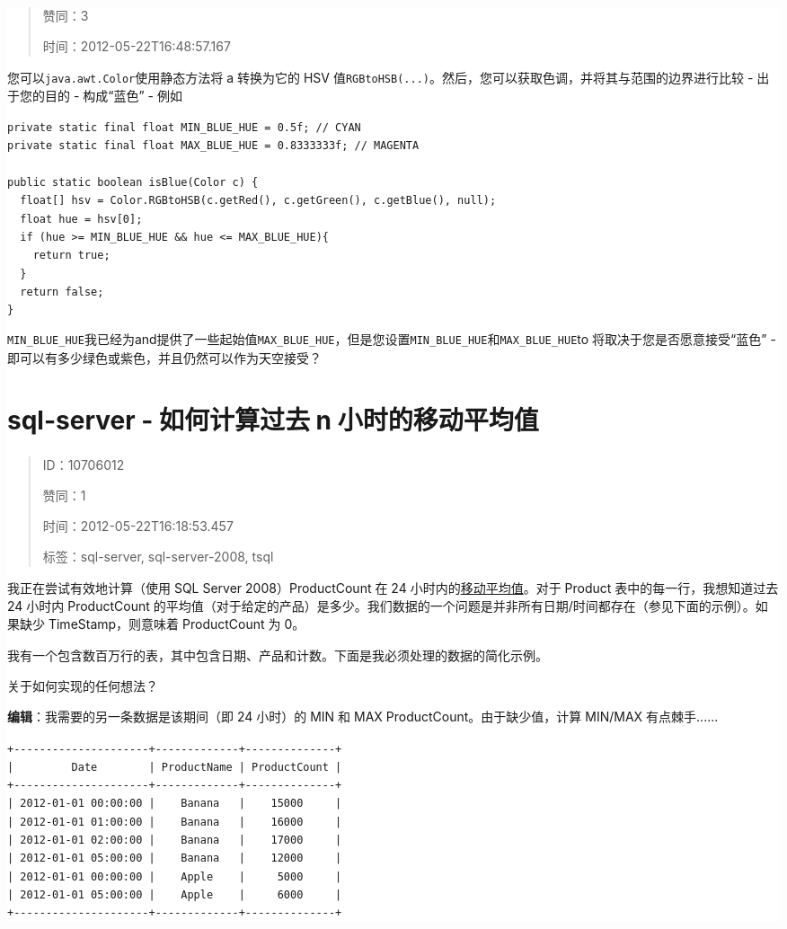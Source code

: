 > 赞同：3
> 
> 时间：2012-05-22T16:48:57.167

您可以`java.awt.Color`使用静态方法将 a 转换为它的 HSV 值`RGBtoHSB(...)`。然后，您可以获取色调，并将其与范围的边界进行比较 - 出于您的目的 - 构成“蓝色” - 例如

```
private static final float MIN_BLUE_HUE = 0.5f; // CYAN
private static final float MAX_BLUE_HUE = 0.8333333f; // MAGENTA

public static boolean isBlue(Color c) {
  float[] hsv = Color.RGBtoHSB(c.getRed(), c.getGreen(), c.getBlue(), null);
  float hue = hsv[0];
  if (hue >= MIN_BLUE_HUE && hue <= MAX_BLUE_HUE){
    return true;
  } 
  return false;
} 
```

`MIN_BLUE_HUE`我已经为and提供了一些起始值`MAX_BLUE_HUE`，但是您设置`MIN_BLUE_HUE`和`MAX_BLUE_HUE`to 将取决于您是否愿意接受“蓝色” - 即可以有多少绿色或紫色，并且仍然可以作为天空接受？

# sql-server - 如何计算过去 n 小时的移动平均值

> ID：10706012
> 
> 赞同：1
> 
> 时间：2012-05-22T16:18:53.457
> 
> 标签：sql-server, sql-server-2008, tsql

我正在尝试有效地计算（使用 SQL Server 2008）ProductCount 在 24 小时内的[移动平均值](http://en.wikipedia.org/wiki/Moving_average)。对于 Product 表中的每一行，我想知道过去 24 小时内 ProductCount 的平均值（对于给定的产品）是多少。我们数据的一个问题是并非所有日期/时间都存在（参见下面的示例）。如果缺少 TimeStamp，则意味着 ProductCount 为 0。

我有一个包含数百万行的表，其中包含日期、产品和计数。下面是我必须处理的数据的简化示例。

关于如何实现的任何想法？

**编辑**：我需要的另一条数据是该期间（即 24 小时）的 MIN 和 MAX ProductCount。由于缺少值，计算 MIN/MAX 有点棘手......

```
+---------------------+-------------+--------------+
|         Date        | ProductName | ProductCount |
+---------------------+-------------+--------------+
| 2012-01-01 00:00:00 |    Banana   |    15000     |
| 2012-01-01 01:00:00 |    Banana   |    16000     |
| 2012-01-01 02:00:00 |    Banana   |    17000     |
| 2012-01-01 05:00:00 |    Banana   |    12000     |
| 2012-01-01 00:00:00 |    Apple    |     5000     |
| 2012-01-01 05:00:00 |    Apple    |     6000     |
+---------------------+-------------+--------------+ 
```
